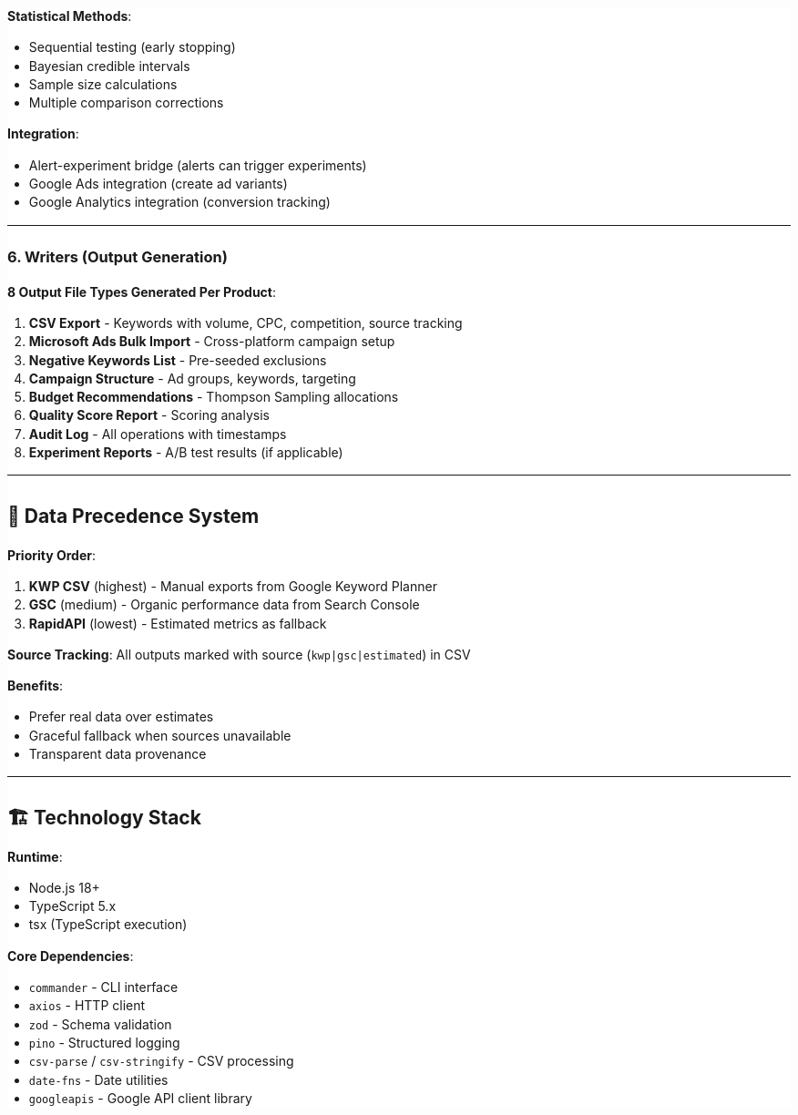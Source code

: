 **Statistical Methods**:
- Sequential testing (early stopping)
- Bayesian credible intervals
- Sample size calculations
- Multiple comparison corrections

**Integration**:
- Alert-experiment bridge (alerts can trigger experiments)
- Google Ads integration (create ad variants)
- Google Analytics integration (conversion tracking)

---

### 6. **Writers** (Output Generation)

**8 Output File Types Generated Per Product**:
1. **CSV Export** - Keywords with volume, CPC, competition, source tracking
2. **Microsoft Ads Bulk Import** - Cross-platform campaign setup
3. **Negative Keywords List** - Pre-seeded exclusions
4. **Campaign Structure** - Ad groups, keywords, targeting
5. **Budget Recommendations** - Thompson Sampling allocations
6. **Quality Score Report** - Scoring analysis
7. **Audit Log** - All operations with timestamps
8. **Experiment Reports** - A/B test results (if applicable)

---

## 🔄 Data Precedence System

**Priority Order**:
1. **KWP CSV** (highest) - Manual exports from Google Keyword Planner
2. **GSC** (medium) - Organic performance data from Search Console
3. **RapidAPI** (lowest) - Estimated metrics as fallback

**Source Tracking**: All outputs marked with source (`kwp|gsc|estimated`) in CSV

**Benefits**:
- Prefer real data over estimates
- Graceful fallback when sources unavailable
- Transparent data provenance

---

## 🏗️ Technology Stack

**Runtime**:
- Node.js 18+
- TypeScript 5.x
- tsx (TypeScript execution)

**Core Dependencies**:
- `commander` - CLI interface
- `axios` - HTTP client
- `zod` - Schema validation
- `pino` - Structured logging
- `csv-parse` / `csv-stringify` - CSV processing
- `date-fns` - Date utilities
- `googleapis` - Google API client library
